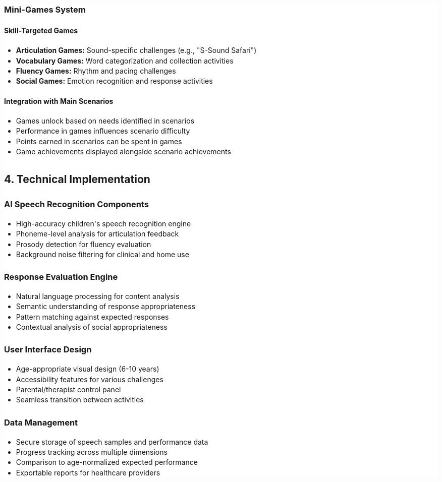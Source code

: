 ### Mini-Games System

#### Skill-Targeted Games
- **Articulation Games:** Sound-specific challenges (e.g., "S-Sound Safari")
- **Vocabulary Games:** Word categorization and collection activities
- **Fluency Games:** Rhythm and pacing challenges
- **Social Games:** Emotion recognition and response activities

#### Integration with Main Scenarios
- Games unlock based on needs identified in scenarios
- Performance in games influences scenario difficulty
- Points earned in scenarios can be spent in games
- Game achievements displayed alongside scenario achievements

## 4. Technical Implementation

### AI Speech Recognition Components
- High-accuracy children's speech recognition engine
- Phoneme-level analysis for articulation feedback
- Prosody detection for fluency evaluation
- Background noise filtering for clinical and home use

### Response Evaluation Engine
- Natural language processing for content analysis
- Semantic understanding of response appropriateness
- Pattern matching against expected responses
- Contextual analysis of social appropriateness

### User Interface Design
- Age-appropriate visual design (6-10 years)
- Accessibility features for various challenges
- Parental/therapist control panel
- Seamless transition between activities

### Data Management
- Secure storage of speech samples and performance data
- Progress tracking across multiple dimensions
- Comparison to age-normalized expected performance
- Exportable reports for healthcare providers
